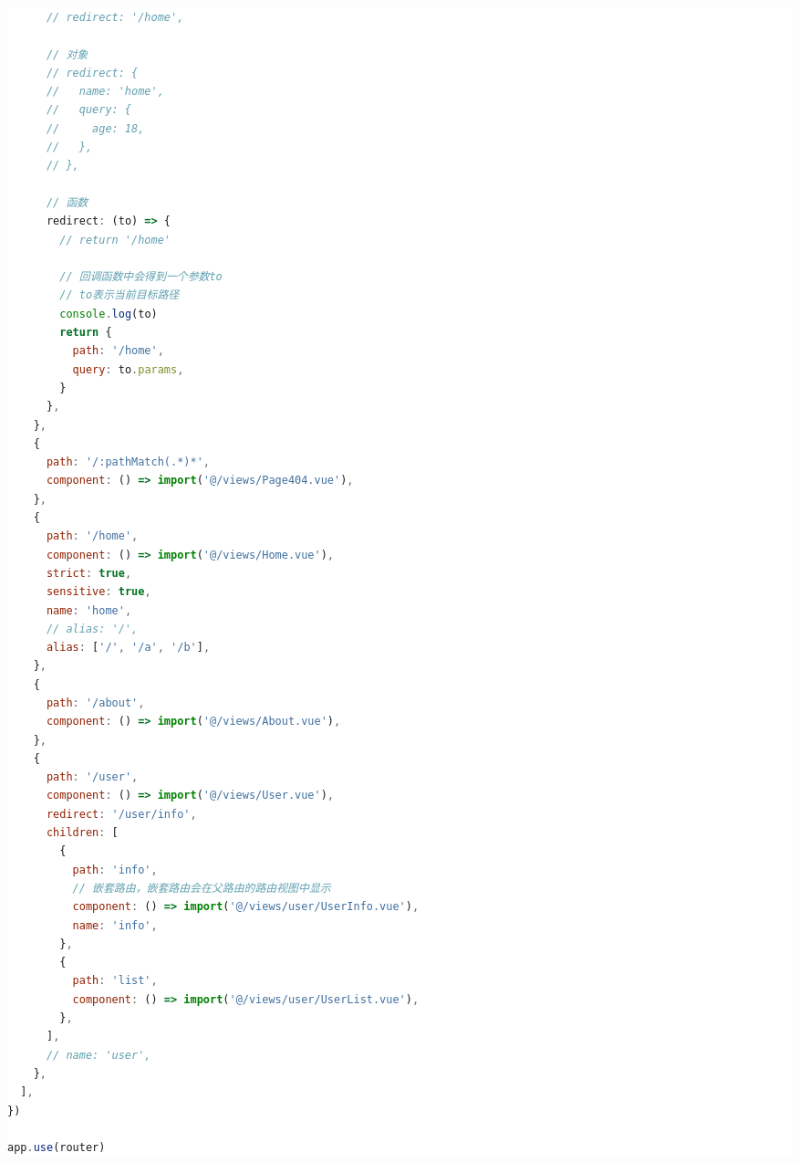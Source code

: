 ```js
      // redirect: '/home',

      // 对象
      // redirect: {
      //   name: 'home',
      //   query: {
      //     age: 18,
      //   },
      // },

      // 函数
      redirect: (to) => {
        // return '/home'

        // 回调函数中会得到一个参数to
        // to表示当前目标路径
        console.log(to)
        return {
          path: '/home',
          query: to.params,
        }
      },
    },
    {
      path: '/:pathMatch(.*)*',
      component: () => import('@/views/Page404.vue'),
    },
    {
      path: '/home',
      component: () => import('@/views/Home.vue'),
      strict: true,
      sensitive: true,
      name: 'home',
      // alias: '/',
      alias: ['/', '/a', '/b'],
    },
    {
      path: '/about',
      component: () => import('@/views/About.vue'),
    },
    {
      path: '/user',
      component: () => import('@/views/User.vue'),
      redirect: '/user/info',
      children: [
        {
          path: 'info',
          // 嵌套路由，嵌套路由会在父路由的路由视图中显示
          component: () => import('@/views/user/UserInfo.vue'),
          name: 'info',
        },
        {
          path: 'list',
          component: () => import('@/views/user/UserList.vue'),
        },
      ],
      // name: 'user',
    },
  ],
})

app.use(router)

```
